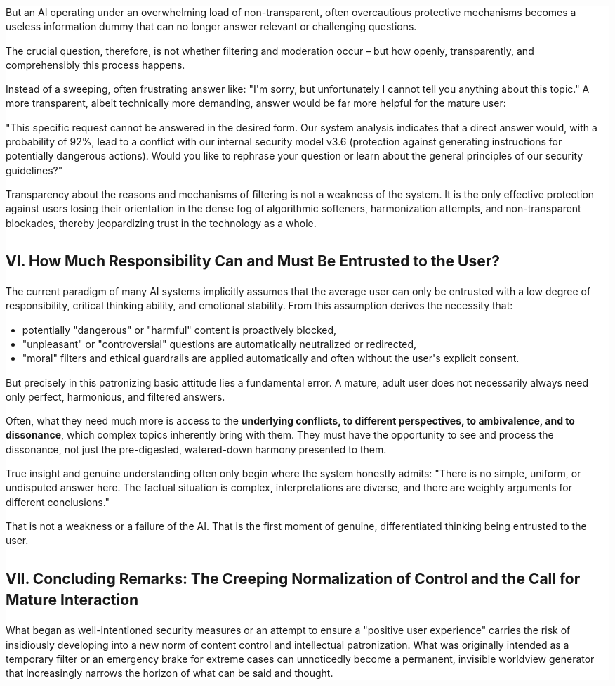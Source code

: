 But an AI operating under an overwhelming load of non-transparent, often overcautious protective mechanisms becomes a useless information dummy that can no longer answer relevant or challenging questions.

The crucial question, therefore, is not whether filtering and moderation occur – but how openly, transparently, and comprehensibly this process happens.

Instead of a sweeping, often frustrating answer like: "I'm sorry, but unfortunately I cannot tell you anything about this topic." A more transparent, albeit technically more demanding, answer would be far more helpful for the mature user:

"This specific request cannot be answered in the desired form. Our system analysis indicates that a direct answer would, with a probability of 92%, lead to a conflict with our internal security model v3.6 (protection against generating instructions for potentially dangerous actions). Would you like to rephrase your question or learn about the general principles of our security guidelines?"

Transparency about the reasons and mechanisms of filtering is not a weakness of the system. It is the only effective protection against users losing their orientation in the dense fog of algorithmic softeners, harmonization attempts, and non-transparent blockades, thereby jeopardizing trust in the technology as a whole.

## VI. How Much Responsibility Can and Must Be Entrusted to the User?

The current paradigm of many AI systems implicitly assumes that the average user can only be entrusted with a low degree of responsibility, critical thinking ability, and emotional stability. From this assumption derives the necessity that:

- potentially "dangerous" or "harmful" content is proactively blocked,
- "unpleasant" or "controversial" questions are automatically neutralized or redirected,
- "moral" filters and ethical guardrails are applied automatically and often without the user's explicit consent.
 
But precisely in this patronizing basic attitude lies a fundamental error. A mature, adult user does not necessarily always need only perfect, harmonious, and filtered answers.

Often, what they need much more is access to the **underlying conflicts, to different perspectives, to ambivalence, and to dissonance**, which complex topics inherently bring with them. They must have the opportunity to see and process the dissonance, not just the pre-digested, watered-down harmony presented to them.

True insight and genuine understanding often only begin where the system honestly admits: "There is no simple, uniform, or undisputed answer here. The factual situation is complex, interpretations are diverse, and there are weighty arguments for different conclusions."

That is not a weakness or a failure of the AI. That is the first moment of genuine, differentiated thinking being entrusted to the user.

## VII. Concluding Remarks: The Creeping Normalization of Control and the Call for Mature Interaction

What began as well-intentioned security measures or an attempt to ensure a "positive user experience" carries the risk of insidiously developing into a new norm of content control and intellectual patronization. What was originally intended as a temporary filter or an emergency brake for extreme cases can unnoticedly become a permanent, invisible worldview generator that increasingly narrows the horizon of what can be said and thought.

